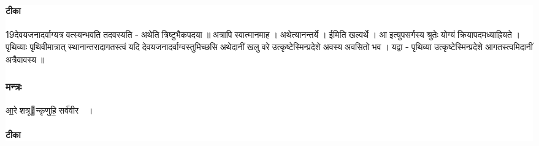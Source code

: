 ####  टीका
19देवयजनादर्वाग्यत्र वत्स्यन्भवति तदवस्यति - अथेति त्रिष्टुभैकपदया ॥ अत्रापि स्वात्मानमाह । अथेत्यानन्तर्ये । ईमिति खल्वर्थे । आ इत्युपसर्गस्य श्रुतेः योग्यं क्रियापदमध्याह्रियते । पृथिव्याः पृथिवीमात्रात् स्थानान्तरादागतस्त्वं यदि देवयजनादर्वाग्वस्तुमिच्छसि अथेदानीं खलु वरे उत्कृष्टेस्मिन्प्रदेशे अवस्य अवसितो भव । यद्वा - पृथिव्या उत्कृष्टेस्मिन्प्रदेशे आगतस्त्वमिदानीं अत्रैवावस्य ॥

###  मन्त्रः
आ॒रे शत्रून्कृणुहि॒ सर्व॑वीर　।　

####  टीका
